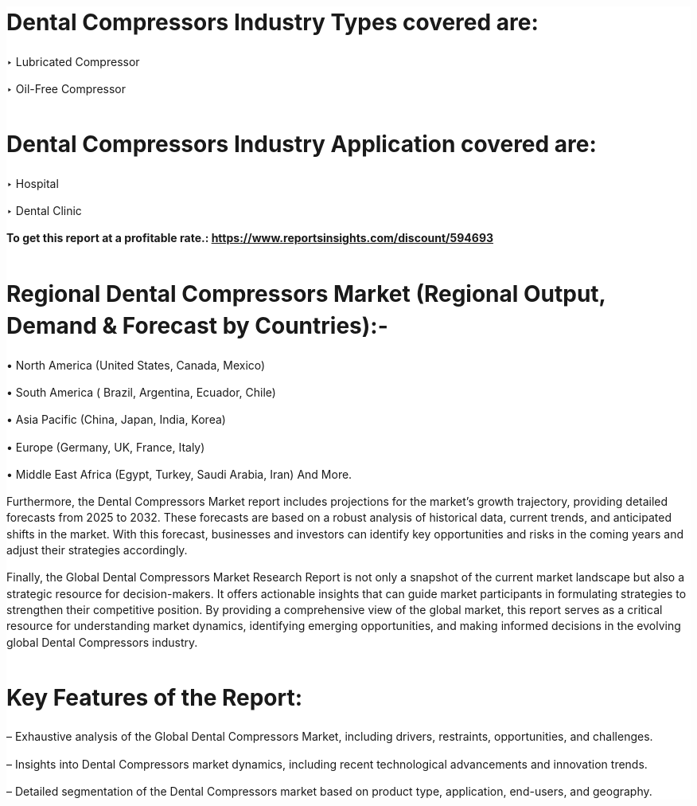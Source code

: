 # <strong>Dental Compressors Industry Types covered are:</strong>

‣ Lubricated Compressor

‣ Oil-Free Compressor

# <strong>Dental Compressors Industry Application covered are:</strong>

‣ Hospital

‣  Dental Clinic

<strong>To get this report at a profitable rate.: <a href=https://www.reportsinsights.com/discount/594693>https://www.reportsinsights.com/discount/594693</a></strong>

# <strong>Regional Dental Compressors Market (Regional Output, Demand &amp; Forecast by Countries):-</strong>

• North America (United States, Canada, Mexico)

• South America ( Brazil, Argentina, Ecuador, Chile)

• Asia Pacific (China, Japan, India, Korea)

• Europe (Germany, UK, France, Italy)

• Middle East Africa (Egypt, Turkey, Saudi Arabia, Iran) And More.

Furthermore, the Dental Compressors Market report includes projections for the market’s growth trajectory, providing detailed forecasts from 2025 to 2032. These forecasts are based on a robust analysis of historical data, current trends, and anticipated shifts in the market. With this forecast, businesses and investors can identify key opportunities and risks in the coming years and adjust their strategies accordingly.

Finally, the Global Dental Compressors Market Research Report is not only a snapshot of the current market landscape but also a strategic resource for decision-makers. It offers actionable insights that can guide market participants in formulating strategies to strengthen their competitive position. By providing a comprehensive view of the global market, this report serves as a critical resource for understanding market dynamics, identifying emerging opportunities, and making informed decisions in the evolving global Dental Compressors industry.

# <strong>Key Features of the Report:</strong>

– Exhaustive analysis of the Global Dental Compressors Market, including drivers, restraints, opportunities, and challenges.

– Insights into Dental Compressors market dynamics, including recent technological advancements and innovation trends.

– Detailed segmentation of the Dental Compressors market based on product type, application, end-users, and geography.
